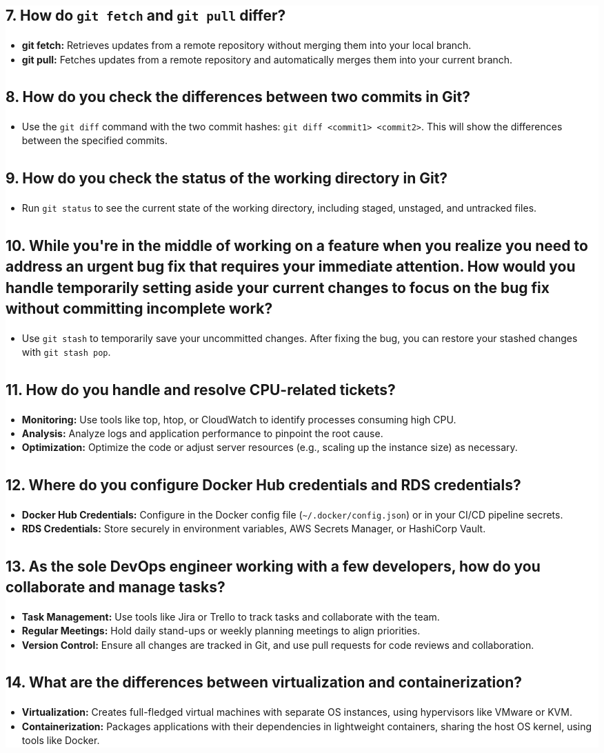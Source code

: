 ## 7. How do `git fetch` and `git pull` differ?
- **git fetch:** Retrieves updates from a remote repository without merging them into your local branch.
- **git pull:** Fetches updates from a remote repository and automatically merges them into your current branch.

## 8. How do you check the differences between two commits in Git?
- Use the `git diff` command with the two commit hashes: `git diff <commit1> <commit2>`. This will show the differences between the specified commits.

## 9. How do you check the status of the working directory in Git?
- Run `git status` to see the current state of the working directory, including staged, unstaged, and untracked files.

## 10. While you're in the middle of working on a feature when you realize you need to address an urgent bug fix that requires your immediate attention. How would you handle temporarily setting aside your current changes to focus on the bug fix without committing incomplete work?
- Use `git stash` to temporarily save your uncommitted changes. After fixing the bug, you can restore your stashed changes with `git stash pop`.

## 11. How do you handle and resolve CPU-related tickets?
- **Monitoring:** Use tools like top, htop, or CloudWatch to identify processes consuming high CPU.
- **Analysis:** Analyze logs and application performance to pinpoint the root cause.
- **Optimization:** Optimize the code or adjust server resources (e.g., scaling up the instance size) as necessary.

## 12. Where do you configure Docker Hub credentials and RDS credentials?
- **Docker Hub Credentials:** Configure in the Docker config file (`~/.docker/config.json`) or in your CI/CD pipeline secrets.
- **RDS Credentials:** Store securely in environment variables, AWS Secrets Manager, or HashiCorp Vault.

## 13. As the sole DevOps engineer working with a few developers, how do you collaborate and manage tasks?
- **Task Management:** Use tools like Jira or Trello to track tasks and collaborate with the team.
- **Regular Meetings:** Hold daily stand-ups or weekly planning meetings to align priorities.
- **Version Control:** Ensure all changes are tracked in Git, and use pull requests for code reviews and collaboration.

## 14. What are the differences between virtualization and containerization?
- **Virtualization:** Creates full-fledged virtual machines with separate OS instances, using hypervisors like VMware or KVM.
- **Containerization:** Packages applications with their dependencies in lightweight containers, sharing the host OS kernel, using tools like Docker.
